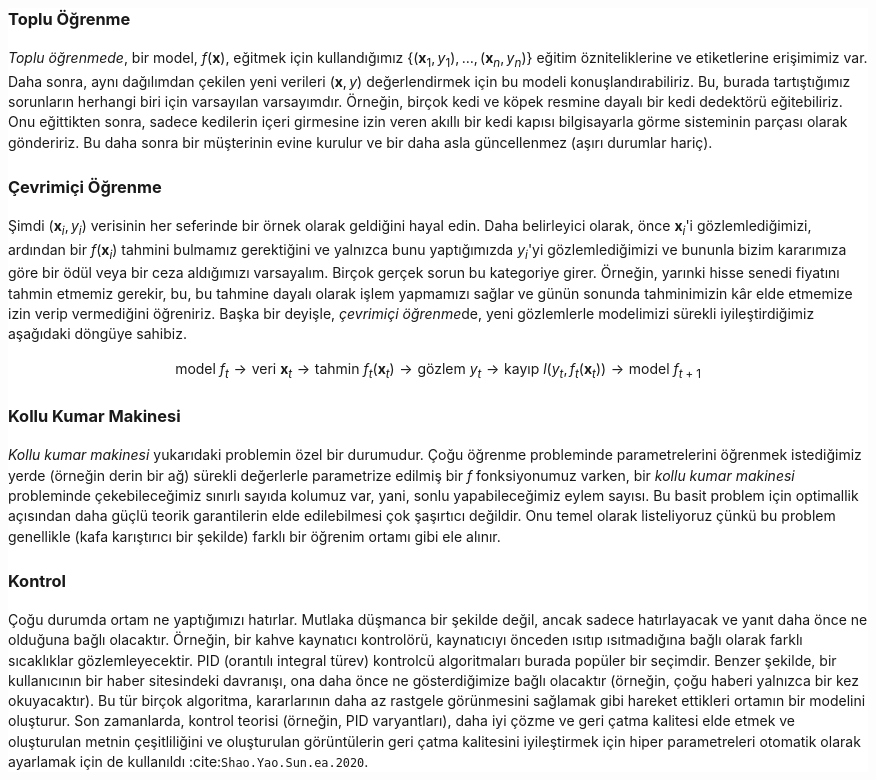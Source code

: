 ### Toplu Öğrenme

*Toplu öğrenmede*, bir model, $f(\mathbf{x})$, eğitmek için kullandığımız $\{(\mathbf{x}_1, y_1), \ldots, (\mathbf{x}_n, y_n)\}$ eğitim özniteliklerine ve etiketlerine erişimimiz var. Daha sonra, aynı dağılımdan çekilen yeni verileri $(\mathbf{x}, y)$ değerlendirmek için bu modeli konuşlandırabiliriz. Bu, burada tartıştığımız sorunların herhangi biri için varsayılan varsayımdır. Örneğin, birçok kedi ve köpek resmine dayalı bir kedi dedektörü eğitebiliriz. Onu eğittikten sonra, sadece kedilerin içeri girmesine izin veren akıllı bir kedi kapısı bilgisayarla görme sisteminin parçası olarak göndeririz. Bu daha sonra bir müşterinin evine kurulur ve bir daha asla güncellenmez (aşırı durumlar hariç).

### Çevrimiçi Öğrenme

Şimdi $(\mathbf{x}_i, y_i)$ verisinin her seferinde bir örnek olarak geldiğini hayal edin. Daha belirleyici olarak, önce $\mathbf{x}_i$'i gözlemlediğimizi, ardından bir $f(\mathbf{x}_i)$ tahmini bulmamız gerektiğini ve yalnızca bunu yaptığımızda $y_i$'yi gözlemlediğimizi ve bununla bizim kararımıza göre bir ödül veya bir ceza aldığımızı varsayalım. 
Birçok gerçek sorun bu kategoriye girer. Örneğin, yarınki hisse senedi fiyatını tahmin etmemiz gerekir, bu, bu tahmine dayalı olarak işlem yapmamızı sağlar ve günün sonunda tahminimizin kâr elde etmemize izin verip vermediğini öğreniriz. Başka bir deyişle, *çevrimiçi öğrenme*de, yeni gözlemlerle modelimizi sürekli iyileştirdiğimiz aşağıdaki döngüye sahibiz.

$$
\mathrm{model} ~ f_t \longrightarrow
\mathrm{veri} ~ \mathbf{x}_t \longrightarrow
\mathrm{tahmin} ~ f_t(\mathbf{x}_t) \longrightarrow
\mathrm{gözlem} ~ y_t \longrightarrow
\mathrm{kayıp} ~ l(y_t, f_t(\mathbf{x}_t)) \longrightarrow
\mathrm{model} ~ f_{t+1}
$$

### Kollu Kumar Makinesi

*Kollu kumar makinesi* yukarıdaki problemin özel bir durumudur. Çoğu öğrenme probleminde parametrelerini öğrenmek istediğimiz yerde (örneğin derin bir ağ) sürekli değerlerle parametrize edilmiş bir $f$ fonksiyonumuz varken, bir *kollu kumar makinesi* probleminde çekebileceğimiz sınırlı sayıda kolumuz var, yani, sonlu yapabileceğimiz eylem sayısı. Bu basit problem için optimallik açısından daha güçlü teorik garantilerin elde edilebilmesi çok şaşırtıcı değildir. Onu temel olarak listeliyoruz çünkü bu problem genellikle (kafa karıştırıcı bir şekilde) farklı bir öğrenim ortamı gibi ele alınır.

### Kontrol

Çoğu durumda ortam ne yaptığımızı hatırlar. Mutlaka düşmanca bir şekilde değil, ancak sadece hatırlayacak ve yanıt daha önce ne olduğuna bağlı olacaktır. Örneğin, bir kahve kaynatıcı kontrolörü, kaynatıcıyı önceden ısıtıp ısıtmadığına bağlı olarak farklı sıcaklıklar gözlemleyecektir. PID (orantılı integral türev) kontrolcü algoritmaları burada popüler bir seçimdir. Benzer şekilde, bir kullanıcının bir haber sitesindeki davranışı, ona daha önce ne gösterdiğimize bağlı olacaktır (örneğin, çoğu haberi yalnızca bir kez okuyacaktır). Bu tür birçok algoritma, kararlarının daha az rastgele görünmesini sağlamak gibi hareket ettikleri ortamın bir modelini oluşturur.
Son zamanlarda, kontrol teorisi (örneğin, PID varyantları), daha iyi çözme ve geri çatma kalitesi elde etmek ve oluşturulan metnin çeşitliliğini ve oluşturulan görüntülerin geri çatma kalitesini iyileştirmek için hiper parametreleri otomatik olarak ayarlamak için de kullanıldı :cite:`Shao.Yao.Sun.ea.2020`.
